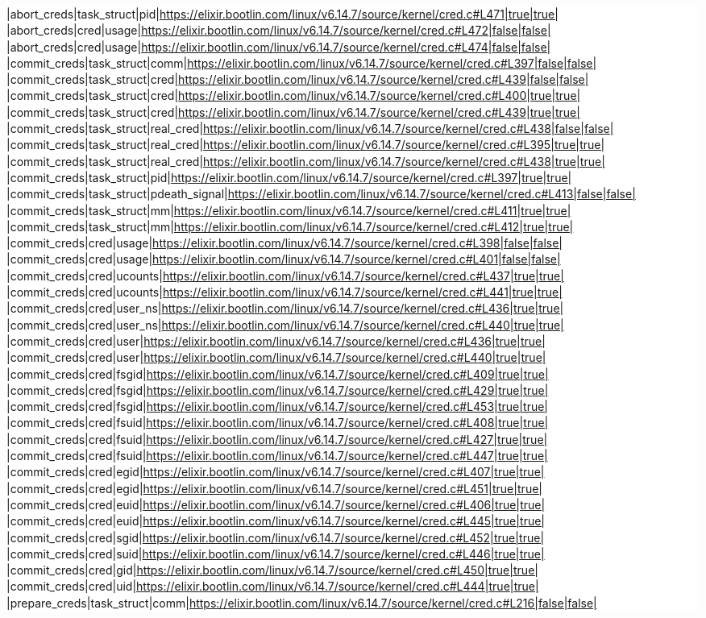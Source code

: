 |abort_creds|task_struct|pid|https://elixir.bootlin.com/linux/v6.14.7/source/kernel/cred.c#L471|true|true|
|abort_creds|cred|usage|https://elixir.bootlin.com/linux/v6.14.7/source/kernel/cred.c#L472|false|false|
|abort_creds|cred|usage|https://elixir.bootlin.com/linux/v6.14.7/source/kernel/cred.c#L474|false|false|
|commit_creds|task_struct|comm|https://elixir.bootlin.com/linux/v6.14.7/source/kernel/cred.c#L397|false|false|
|commit_creds|task_struct|cred|https://elixir.bootlin.com/linux/v6.14.7/source/kernel/cred.c#L439|false|false|
|commit_creds|task_struct|cred|https://elixir.bootlin.com/linux/v6.14.7/source/kernel/cred.c#L400|true|true|
|commit_creds|task_struct|cred|https://elixir.bootlin.com/linux/v6.14.7/source/kernel/cred.c#L439|true|true|
|commit_creds|task_struct|real_cred|https://elixir.bootlin.com/linux/v6.14.7/source/kernel/cred.c#L438|false|false|
|commit_creds|task_struct|real_cred|https://elixir.bootlin.com/linux/v6.14.7/source/kernel/cred.c#L395|true|true|
|commit_creds|task_struct|real_cred|https://elixir.bootlin.com/linux/v6.14.7/source/kernel/cred.c#L438|true|true|
|commit_creds|task_struct|pid|https://elixir.bootlin.com/linux/v6.14.7/source/kernel/cred.c#L397|true|true|
|commit_creds|task_struct|pdeath_signal|https://elixir.bootlin.com/linux/v6.14.7/source/kernel/cred.c#L413|false|false|
|commit_creds|task_struct|mm|https://elixir.bootlin.com/linux/v6.14.7/source/kernel/cred.c#L411|true|true|
|commit_creds|task_struct|mm|https://elixir.bootlin.com/linux/v6.14.7/source/kernel/cred.c#L412|true|true|
|commit_creds|cred|usage|https://elixir.bootlin.com/linux/v6.14.7/source/kernel/cred.c#L398|false|false|
|commit_creds|cred|usage|https://elixir.bootlin.com/linux/v6.14.7/source/kernel/cred.c#L401|false|false|
|commit_creds|cred|ucounts|https://elixir.bootlin.com/linux/v6.14.7/source/kernel/cred.c#L437|true|true|
|commit_creds|cred|ucounts|https://elixir.bootlin.com/linux/v6.14.7/source/kernel/cred.c#L441|true|true|
|commit_creds|cred|user_ns|https://elixir.bootlin.com/linux/v6.14.7/source/kernel/cred.c#L436|true|true|
|commit_creds|cred|user_ns|https://elixir.bootlin.com/linux/v6.14.7/source/kernel/cred.c#L440|true|true|
|commit_creds|cred|user|https://elixir.bootlin.com/linux/v6.14.7/source/kernel/cred.c#L436|true|true|
|commit_creds|cred|user|https://elixir.bootlin.com/linux/v6.14.7/source/kernel/cred.c#L440|true|true|
|commit_creds|cred|fsgid|https://elixir.bootlin.com/linux/v6.14.7/source/kernel/cred.c#L409|true|true|
|commit_creds|cred|fsgid|https://elixir.bootlin.com/linux/v6.14.7/source/kernel/cred.c#L429|true|true|
|commit_creds|cred|fsgid|https://elixir.bootlin.com/linux/v6.14.7/source/kernel/cred.c#L453|true|true|
|commit_creds|cred|fsuid|https://elixir.bootlin.com/linux/v6.14.7/source/kernel/cred.c#L408|true|true|
|commit_creds|cred|fsuid|https://elixir.bootlin.com/linux/v6.14.7/source/kernel/cred.c#L427|true|true|
|commit_creds|cred|fsuid|https://elixir.bootlin.com/linux/v6.14.7/source/kernel/cred.c#L447|true|true|
|commit_creds|cred|egid|https://elixir.bootlin.com/linux/v6.14.7/source/kernel/cred.c#L407|true|true|
|commit_creds|cred|egid|https://elixir.bootlin.com/linux/v6.14.7/source/kernel/cred.c#L451|true|true|
|commit_creds|cred|euid|https://elixir.bootlin.com/linux/v6.14.7/source/kernel/cred.c#L406|true|true|
|commit_creds|cred|euid|https://elixir.bootlin.com/linux/v6.14.7/source/kernel/cred.c#L445|true|true|
|commit_creds|cred|sgid|https://elixir.bootlin.com/linux/v6.14.7/source/kernel/cred.c#L452|true|true|
|commit_creds|cred|suid|https://elixir.bootlin.com/linux/v6.14.7/source/kernel/cred.c#L446|true|true|
|commit_creds|cred|gid|https://elixir.bootlin.com/linux/v6.14.7/source/kernel/cred.c#L450|true|true|
|commit_creds|cred|uid|https://elixir.bootlin.com/linux/v6.14.7/source/kernel/cred.c#L444|true|true|
|prepare_creds|task_struct|comm|https://elixir.bootlin.com/linux/v6.14.7/source/kernel/cred.c#L216|false|false|